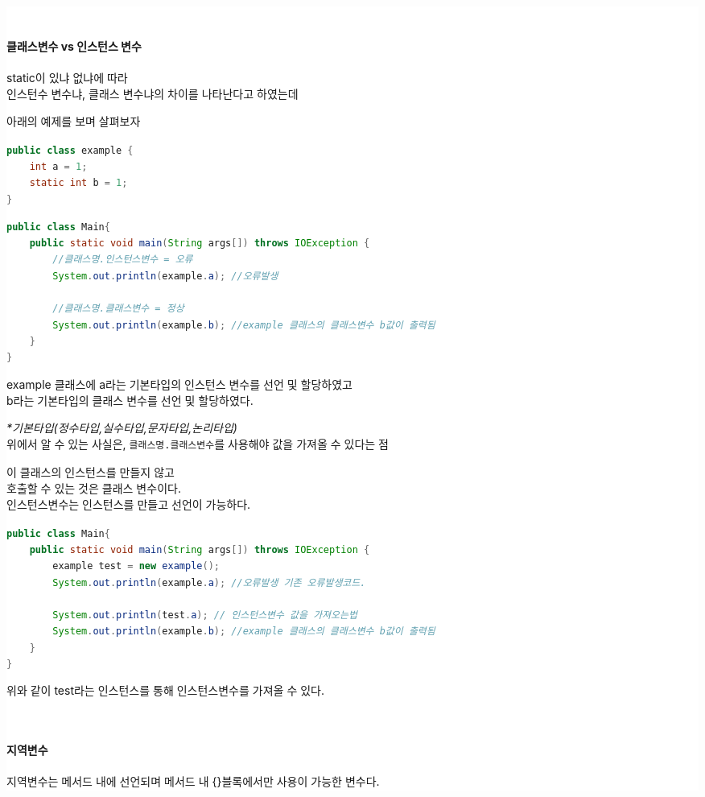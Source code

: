 <br/>

#### 클래스변수 vs 인스턴스 변수

static이 있냐 없냐에 따라  
인스턴수 변수냐, 클래스 변수냐의 차이를 나타난다고 하였는데

아래의 예제를 보며 살펴보자

```java
public class example {
    int a = 1;
    static int b = 1;
}
```

```java
public class Main{
    public static void main(String args[]) throws IOException {
    	//클래스명.인스턴스변수 = 오류
        System.out.println(example.a); //오류발생 
        
        //클래스명.클래스변수 = 정상
        System.out.println(example.b); //example 클래스의 클래스변수 b값이 출력됨
    }
}
```

example 클래스에 a라는 기본타입의 인스턴스 변수를 선언 및 할당하였고  
b라는 기본타입의 클래스 변수를 선언 및 할당하였다.

_\*기본타입(정수타입,실수타입,문자타입,논리타입)_  
위에서 알 수 있는 사실은, `클래스명.클래스변수`를 사용해야 값을 가져올 수 있다는 점

이 클래스의 인스턴스를 만들지 않고  
호출할 수 있는 것은 클래스 변수이다.  
인스턴스변수는 인스턴스를 만들고 선언이 가능하다.

```java
public class Main{
    public static void main(String args[]) throws IOException {
    	example test = new example();
        System.out.println(example.a); //오류발생 기존 오류발생코드.
        
        System.out.println(test.a); // 인스턴스변수 값을 가져오는법
        System.out.println(example.b); //example 클래스의 클래스변수 b값이 출력됨
    }
}
```

위와 같이 test라는 인스턴스를 통해 인스턴스변수를 가져올 수 있다.  

<br/>

#### 지역변수

지역변수는 메서드 내에 선언되며 메서드 내 {}블록에서만 사용이 가능한 변수다.
